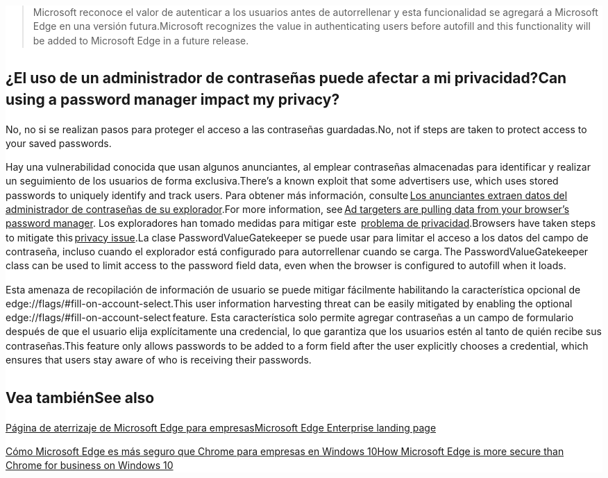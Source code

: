 > <span data-ttu-id="a1b56-218">Microsoft reconoce el valor de autenticar a los usuarios antes de autorrellenar y esta funcionalidad se agregará a Microsoft Edge en una versión futura.</span><span class="sxs-lookup"><span data-stu-id="a1b56-218">Microsoft recognizes the value in authenticating users before autofill and this functionality will be added to Microsoft Edge in a future release.</span></span>

## <a name="can-using-a-password-manager-impact-my-privacy"></a><span data-ttu-id="a1b56-219">¿El uso de un administrador de contraseñas puede afectar a mi privacidad?</span><span class="sxs-lookup"><span data-stu-id="a1b56-219">Can using a password manager impact my privacy?</span></span>

<span data-ttu-id="a1b56-220">No, no si se realizan pasos para proteger el acceso a las contraseñas guardadas.</span><span class="sxs-lookup"><span data-stu-id="a1b56-220">No, not if steps are taken to protect access to your saved passwords.</span></span>

<span data-ttu-id="a1b56-221">Hay una vulnerabilidad conocida que usan algunos anunciantes, al emplear contraseñas almacenadas para identificar y realizar un seguimiento de los usuarios de forma exclusiva.</span><span class="sxs-lookup"><span data-stu-id="a1b56-221">There’s a known exploit that some advertisers use, which uses stored passwords to uniquely identify and track users.</span></span> <span data-ttu-id="a1b56-222">Para obtener más información, consulte [Los anunciantes extraen datos del administrador de contraseñas de su explorador](https://www.theverge.com/2017/12/30/16829804/browser-password-manager-adthink-princeton-research).</span><span class="sxs-lookup"><span data-stu-id="a1b56-222">For more information, see [Ad targeters are pulling data from your browser’s password manager](https://www.theverge.com/2017/12/30/16829804/browser-password-manager-adthink-princeton-research).</span></span> <span data-ttu-id="a1b56-223">Los exploradores han tomado medidas para mitigar este  [problema de privacidad](https://bugs.chromium.org/p/chromium/issues/detail?id=798492).</span><span class="sxs-lookup"><span data-stu-id="a1b56-223">Browsers have taken steps to mitigate this [privacy issue](https://bugs.chromium.org/p/chromium/issues/detail?id=798492).</span></span><span data-ttu-id="a1b56-224">La clase PasswordValueGatekeeper se puede usar para limitar el acceso a los datos del campo de contraseña, incluso cuando el explorador está configurado para autorrellenar cuando se carga.</span><span class="sxs-lookup"><span data-stu-id="a1b56-224"> The PasswordValueGatekeeper class can be used to limit access to the password field data, even when the browser is configured to autofill when it loads.</span></span>

<span data-ttu-id="a1b56-225">Esta amenaza de recopilación de información de usuario se puede mitigar fácilmente habilitando la característica opcional de edge://flags/#fill-on-account-select.</span><span class="sxs-lookup"><span data-stu-id="a1b56-225">This user information harvesting threat can be easily mitigated by enabling the optional  edge://flags/#fill-on-account-select feature.</span></span> <span data-ttu-id="a1b56-226">Esta característica solo permite agregar contraseñas a un campo de formulario después de que el usuario elija explícitamente una credencial, lo que garantiza que los usuarios estén al tanto de quién recibe sus contraseñas.</span><span class="sxs-lookup"><span data-stu-id="a1b56-226">This feature only allows passwords to be added to a form field after the user explicitly chooses a credential, which ensures that users stay aware of who is receiving their passwords.</span></span>

## <a name="see-also"></a><span data-ttu-id="a1b56-227">Vea también</span><span class="sxs-lookup"><span data-stu-id="a1b56-227">See also</span></span>

[<span data-ttu-id="a1b56-228">Página de aterrizaje de Microsoft Edge para empresas</span><span class="sxs-lookup"><span data-stu-id="a1b56-228">Microsoft Edge Enterprise landing page</span></span>](https://www.microsoft.com/edge/business/download)

[<span data-ttu-id="a1b56-229">Cómo Microsoft Edge es más seguro que Chrome para empresas en Windows 10</span><span class="sxs-lookup"><span data-stu-id="a1b56-229">How Microsoft Edge is more secure than Chrome for business on Windows 10</span></span>](/DeployEdge/ms-edge-security-for-business)

